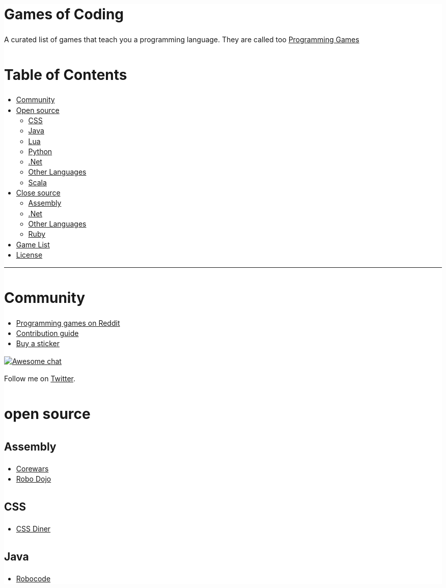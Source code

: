 # Games of Coding

A curated list of games that teach you a programming language. They are called too [Programming Games](https://en.wikipedia.org/wiki/Programming_game)

# Table of Contents

- [Community](#community)
- [Open source](#open-source)
  - [CSS](#css)
  - [Java](#java)
  - [Lua](#lua)
  - [Python](#python)
  - [.Net](#.net)
  - [Other Languages](#other-languages)
  - [Scala](#scala)
- [Close source](#close-source)
  - [Assembly](#assembly)
  - [.Net](#net-1)
  - [Other Languages](#other-languages-1)
  - [Ruby](#ruby)
- [Game List](#game-list)
- [License](#license)

------

# Community

- [Programming games on Reddit](https://www.reddit.com/r/programminggames/)
-  [Contribution guide](contributing.md)
-  [Buy a sticker](https://www.stickermule.com/marketplace/10034-awesome)

[![Awesome chat](https://badges.gitter.im/sindresorhus/awesome.svg)](https://gitter.im/awesome-gamesofcoding/Lobby)

Follow me on [Twitter](https://twitter.com/michelpereira).

# open source
## Assembly
 - [Corewars](#corewars)
 - [Robo Dojo](#robo-dojo)

## CSS
 - [CSS Diner](#css-diner)

## Java
 - [Robocode](#robocode)
 